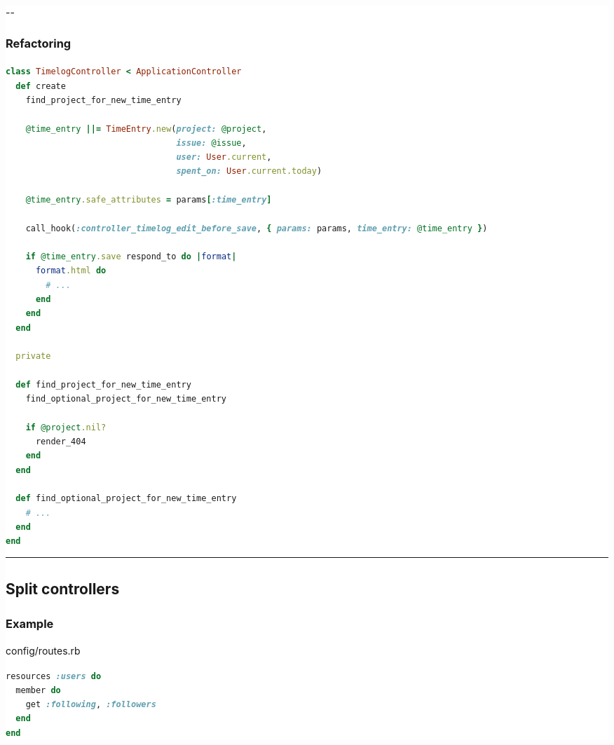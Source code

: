 --

### Refactoring

```ruby
class TimelogController < ApplicationController
  def create
    find_project_for_new_time_entry

    @time_entry ||= TimeEntry.new(project: @project,
                                  issue: @issue,
                                  user: User.current,
                                  spent_on: User.current.today)

    @time_entry.safe_attributes = params[:time_entry]

    call_hook(:controller_timelog_edit_before_save, { params: params, time_entry: @time_entry })

    if @time_entry.save respond_to do |format|
      format.html do
        # ...
      end
    end
  end

  private

  def find_project_for_new_time_entry
    find_optional_project_for_new_time_entry

    if @project.nil?
      render_404
    end
  end

  def find_optional_project_for_new_time_entry
    # ...
  end
end
```

---

## Split controllers

### Example

config/routes.rb 

```ruby
resources :users do
  member do
    get :following, :followers
  end
end
```
